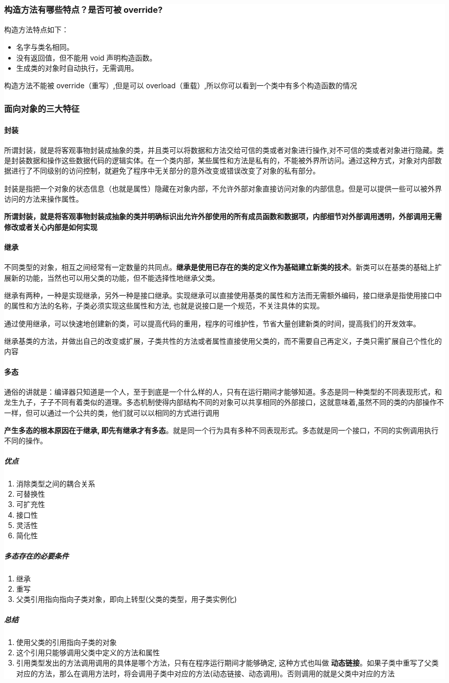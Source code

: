 ### 构造方法有哪些特点？是否可被 override?

构造方法特点如下：

* 名字与类名相同。
* 没有返回值，但不能用 void 声明构造函数。
* 生成类的对象时自动执行，无需调用。

构造方法不能被 override（重写）,但是可以 overload（重载）,所以你可以看到一个类中有多个构造函数的情况

### 面向对象的三大特征

#### 封装

所谓封装，就是将客观事物封装成抽象的类，并且类可以将数据和方法交给可信的类或者对象进行操作,对不可信的类或者对象进行隐藏。类是封装数据和操作这些数据代码的逻辑实体。在一个类内部，某些属性和方法是私有的，不能被外界所访问。通过这种方式，对象对内部数据进行了不同级别的访问控制，就避免了程序中无关部分的意外改变或错误改变了对象的私有部分。

封装是指把一个对象的状态信息（也就是属性）隐藏在对象内部，不允许外部对象直接访问对象的内部信息。但是可以提供一些可以被外界访问的方法来操作属性。

**所谓封装，就是将客观事物封装成抽象的类并明确标识出允许外部使用的所有成员函数和数据项，内部细节对外部调用透明，外部调用无需修改或者关⼼内部是如何实现**

#### 继承
不同类型的对象，相互之间经常有一定数量的共同点。**继承是使用已存在的类的定义作为基础建立新类的技术**。新类可以在基类的基础上扩展新的功能，当然也可以用父类的功能，但不能选择性地继承父类。

继承有两种，一种是实现继承，另外一种是接口继承。实现继承可以直接使用基类的属性和方法而无需额外编码，接口继承是指使用接口中的属性和方法的名称，子类必须实现这些属性和方法, 也就是说接口是一个规范，不关注具体的实现。

通过使用继承，可以快速地创建新的类，可以提高代码的重用，程序的可维护性，节省大量创建新类的时间，提高我们的开发效率。

继承基类的方法，并做出自己的改变或扩展，子类共性的方法或者属性直接使用父类的，而不需要自己再定义，子类只需扩展自己个性化的内容

#### 多态
通俗的讲就是：编译器只知道是一个人，至于到底是一个什么样的人，只有在运行期间才能够知道。多态是同一种类型的不同表现形式，和龙生九子，子子不同有着类似的道理。多态机制使得内部结构不同的对象可以共享相同的外部接口，这就意味着,虽然不同的类的内部操作不一样，但可以通过一个公共的类，他们就可以以相同的方式进行调用

**产生多态的根本原因在于继承, 即先有继承才有多态**。就是同一个行为具有多种不同表现形式。多态就是同一个接口，不同的实例调用执行不同的操作。

##### 优点
1. 消除类型之间的耦合关系
2. 可替换性
3. 可扩充性
4. 接口性
5. 灵活性
6. 简化性

##### 多态存在的必要条件
1. 继承
2. 重写
3. 父类引用指向指向子类对象，即向上转型(父类的类型，用子类实例化)

##### 总结
1. 使用父类的引用指向子类的对象
2. 这个引用只能够调用父类中定义的方法和属性
3. 引用类型发出的方法调用调用的具体是哪个方法，只有在程序运行期间才能够确定, 这种方式也叫做 __动态链接__。如果子类中重写了父类对应的方法，那么在调用方法时，将会调用子类中对应的方法(动态链接、动态调用)。否则调用的就是父类中对应的方法
